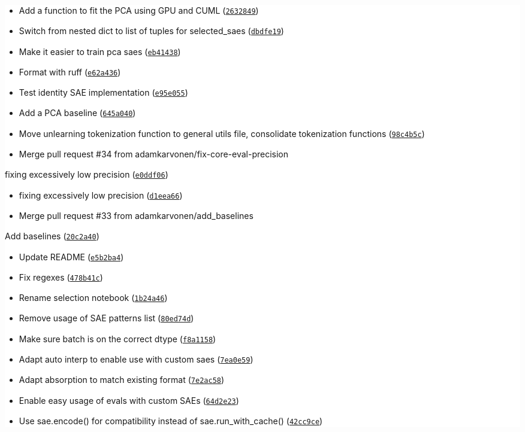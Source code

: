 * Add a function to fit the PCA using GPU and CUML ([`2632849`](https://github.com/adamkarvonen/SAEBench/commit/263284934db776e3f3368b369d35af22bae15f06))

* Switch from nested dict to list of tuples for selected_saes ([`dbdfe19`](https://github.com/adamkarvonen/SAEBench/commit/dbdfe1984c158e4b029a19cca85fffd5a220b2d8))

* Make it easier to train pca saes ([`eb41438`](https://github.com/adamkarvonen/SAEBench/commit/eb41438549033b574cb22cec583bae8bc106c875))

* Format with ruff ([`e62a436`](https://github.com/adamkarvonen/SAEBench/commit/e62a4368ea95afec390eecc7e43d7ef706426deb))

* Test identity SAE implementation ([`e95e055`](https://github.com/adamkarvonen/SAEBench/commit/e95e0556a94ccef41f1c826e5c9d54e033748a74))

* Add a PCA baseline ([`645a040`](https://github.com/adamkarvonen/SAEBench/commit/645a0405ecc42f671fc63697d3ecd811923d7702))

* Move unlearning tokenization function to general utils file, consolidate tokenization functions ([`98c4b5c`](https://github.com/adamkarvonen/SAEBench/commit/98c4b5cd4b31a37c61263e8813185b286e71659b))

* Merge pull request #34 from adamkarvonen/fix-core-eval-precision

fixing excessively low precision ([`e0ddf06`](https://github.com/adamkarvonen/SAEBench/commit/e0ddf06a96cc9a1e0f38bb23a77ef9fda92ef1dc))

* fixing excessively low precision ([`d1eea66`](https://github.com/adamkarvonen/SAEBench/commit/d1eea66f5e1e9af985922ca2552c6cfef85e4e43))

* Merge pull request #33 from adamkarvonen/add_baselines

Add baselines ([`20c2a40`](https://github.com/adamkarvonen/SAEBench/commit/20c2a40d2f672a94a82c7bd2ce9217c10845dfdc))

* Update README ([`e5b2ba4`](https://github.com/adamkarvonen/SAEBench/commit/e5b2ba43a50a6f92f30385f8910c65397399ae13))

* Fix regexes ([`478b41c`](https://github.com/adamkarvonen/SAEBench/commit/478b41c179264890ea8b2d938a81c4abed1a1ef6))

* Rename selection notebook ([`1b24a46`](https://github.com/adamkarvonen/SAEBench/commit/1b24a4663ba6b09461ecf376b99bd397acb94683))

* Remove usage of SAE patterns list ([`80ed74d`](https://github.com/adamkarvonen/SAEBench/commit/80ed74dfebce71d4d33643117d1e5f83ab41af51))

* Make sure batch is on the correct dtype ([`f8a1158`](https://github.com/adamkarvonen/SAEBench/commit/f8a11582b65a77b9547434862575b9797f45d811))

* Adapt auto interp to enable use with custom saes ([`7ea0e59`](https://github.com/adamkarvonen/SAEBench/commit/7ea0e590c02f8b43c0e8ca04aca09b2ecdb5fb94))

* Adapt absorption to match existing format ([`7e2ac58`](https://github.com/adamkarvonen/SAEBench/commit/7e2ac5833a05a9f468504d26c71d4d58528da4b9))

* Enable easy usage of evals with custom SAEs ([`64d2e23`](https://github.com/adamkarvonen/SAEBench/commit/64d2e2308d947ee0ac693d95064d1bcee43e5a42))

* Use sae.encode() for compatibility instead of sae.run_with_cache() ([`42cc9ce`](https://github.com/adamkarvonen/SAEBench/commit/42cc9ce2be47369df3eff2ef10913459afbdcde6))
